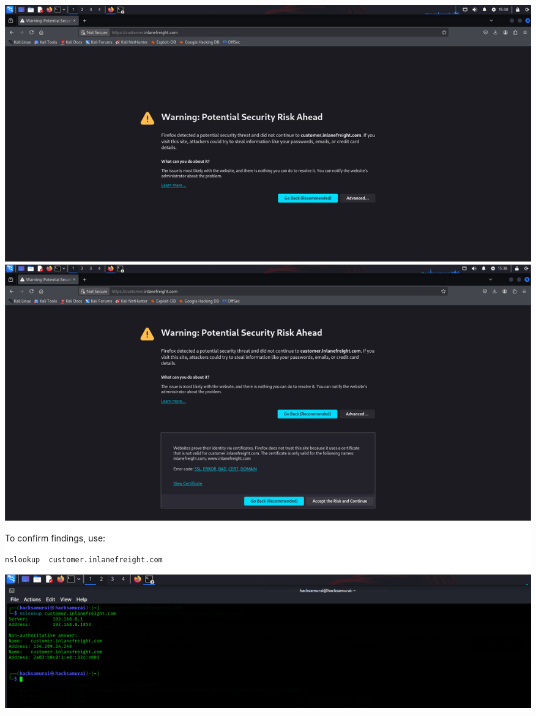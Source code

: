 ![subdomain fuzzing](image/customer_fuzz2.png)
![subdomain fuzzing](image/customer_fuzz3.png)

To confirm findings, use:

```bash
nslookup  customer.inlanefreight.com

```
![subdomain fuzzing](image/nslookup_custmer.png)
